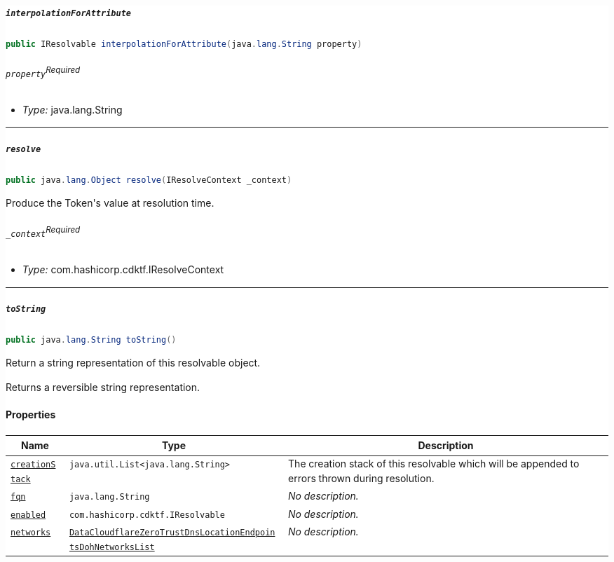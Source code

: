 
##### `interpolationForAttribute` <a name="interpolationForAttribute" id="@cdktf/provider-cloudflare.dataCloudflareZeroTrustDnsLocation.DataCloudflareZeroTrustDnsLocationEndpointsDohOutputReference.interpolationForAttribute"></a>

```java
public IResolvable interpolationForAttribute(java.lang.String property)
```

###### `property`<sup>Required</sup> <a name="property" id="@cdktf/provider-cloudflare.dataCloudflareZeroTrustDnsLocation.DataCloudflareZeroTrustDnsLocationEndpointsDohOutputReference.interpolationForAttribute.parameter.property"></a>

- *Type:* java.lang.String

---

##### `resolve` <a name="resolve" id="@cdktf/provider-cloudflare.dataCloudflareZeroTrustDnsLocation.DataCloudflareZeroTrustDnsLocationEndpointsDohOutputReference.resolve"></a>

```java
public java.lang.Object resolve(IResolveContext _context)
```

Produce the Token's value at resolution time.

###### `_context`<sup>Required</sup> <a name="_context" id="@cdktf/provider-cloudflare.dataCloudflareZeroTrustDnsLocation.DataCloudflareZeroTrustDnsLocationEndpointsDohOutputReference.resolve.parameter._context"></a>

- *Type:* com.hashicorp.cdktf.IResolveContext

---

##### `toString` <a name="toString" id="@cdktf/provider-cloudflare.dataCloudflareZeroTrustDnsLocation.DataCloudflareZeroTrustDnsLocationEndpointsDohOutputReference.toString"></a>

```java
public java.lang.String toString()
```

Return a string representation of this resolvable object.

Returns a reversible string representation.


#### Properties <a name="Properties" id="Properties"></a>

| **Name** | **Type** | **Description** |
| --- | --- | --- |
| <code><a href="#@cdktf/provider-cloudflare.dataCloudflareZeroTrustDnsLocation.DataCloudflareZeroTrustDnsLocationEndpointsDohOutputReference.property.creationStack">creationStack</a></code> | <code>java.util.List<java.lang.String></code> | The creation stack of this resolvable which will be appended to errors thrown during resolution. |
| <code><a href="#@cdktf/provider-cloudflare.dataCloudflareZeroTrustDnsLocation.DataCloudflareZeroTrustDnsLocationEndpointsDohOutputReference.property.fqn">fqn</a></code> | <code>java.lang.String</code> | *No description.* |
| <code><a href="#@cdktf/provider-cloudflare.dataCloudflareZeroTrustDnsLocation.DataCloudflareZeroTrustDnsLocationEndpointsDohOutputReference.property.enabled">enabled</a></code> | <code>com.hashicorp.cdktf.IResolvable</code> | *No description.* |
| <code><a href="#@cdktf/provider-cloudflare.dataCloudflareZeroTrustDnsLocation.DataCloudflareZeroTrustDnsLocationEndpointsDohOutputReference.property.networks">networks</a></code> | <code><a href="#@cdktf/provider-cloudflare.dataCloudflareZeroTrustDnsLocation.DataCloudflareZeroTrustDnsLocationEndpointsDohNetworksList">DataCloudflareZeroTrustDnsLocationEndpointsDohNetworksList</a></code> | *No description.* |
